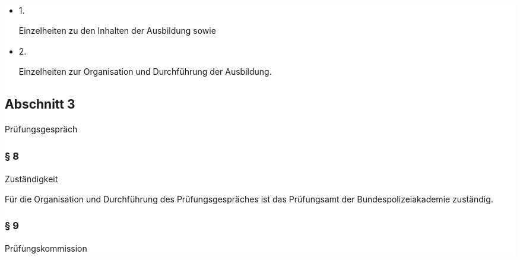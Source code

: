   - 1\.
    
    <div>
    
    Einzelheiten zu den Inhalten der Ausbildung sowie
    
    </div>

  - 2\.
    
    <div>
    
    Einzelheiten zur Organisation und Durchführung der Ausbildung.
    
    </div>

</div>

</div>

</div>

</div>

<span id="BJNR051400017BJNG000300000.html"></span>

## Abschnitt 3  
Prüfungsgespräch

<span id="BJNR051400017BJNE001000000.html"></span>

### § 8  
Zuständigkeit

<div>

<div class="jnhtml">

<div>

<div class="jurAbsatz">

Für die Organisation und Durchführung des Prüfungsgespräches ist das
Prüfungsamt der Bundespolizeiakademie zuständig.

</div>

</div>

</div>

</div>

<span id="BJNR051400017BJNE001101311.html"></span>

### § 9  
Prüfungskommission

<div>

<div class="jnhtml">
